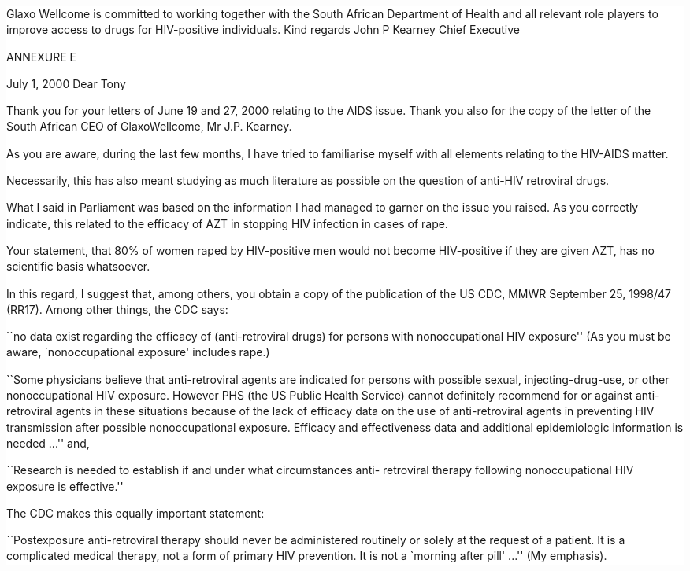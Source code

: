 Glaxo Wellcome is committed to working together with the South African
Department of Health and all relevant role players to improve access to
drugs for HIV-positive individuals.
Kind regards
John P Kearney
Chief Executive

ANNEXURE E

July 1, 2000
Dear Tony

Thank you for your letters of June 19 and 27, 2000 relating to the AIDS
issue. Thank you also for the copy of the letter of the South African CEO
of GlaxoWellcome, Mr J.P. Kearney.

As you are aware, during the last few months, I have tried to familiarise
myself with all elements relating to the HIV-AIDS matter.

Necessarily, this has also meant studying as much literature as possible on
the question of anti-HIV retroviral drugs.

What I said in Parliament was based on the information I had managed to
garner on the issue you raised. As you correctly indicate, this related to
the efficacy of AZT in stopping HIV infection in cases of rape.

Your statement, that 80% of women raped by HIV-positive men would not
become HIV-positive if they are given AZT, has no scientific basis
whatsoever.

In this regard, I suggest that, among others, you obtain a copy of the
publication of the US CDC, MMWR September 25, 1998/47 (RR17).
Among other things, the CDC says:

``no data exist regarding the efficacy of (anti-retroviral drugs) for
persons with nonoccupational HIV exposure'' (As you must be aware,
`nonoccupational exposure' includes rape.)

``Some physicians believe that anti-retroviral agents are indicated for
persons with possible sexual, injecting-drug-use, or other nonoccupational
HIV exposure. However PHS (the US Public Health Service) cannot definitely
recommend for or against anti-retroviral agents in these situations because
of the lack of efficacy data on the use of anti-retroviral agents in
preventing HIV transmission after possible nonoccupational exposure.
Efficacy and effectiveness data and additional epidemiologic information is
needed ...'' and,

``Research is needed to establish if and under what circumstances anti-
retroviral therapy following nonoccupational HIV exposure is effective.''

The CDC makes this equally important statement:

``Postexposure anti-retroviral therapy should never be administered
routinely or solely at the request of a patient. It is a complicated
medical therapy, not a form of primary HIV prevention. It is not a `morning
after pill' ...'' (My emphasis).
